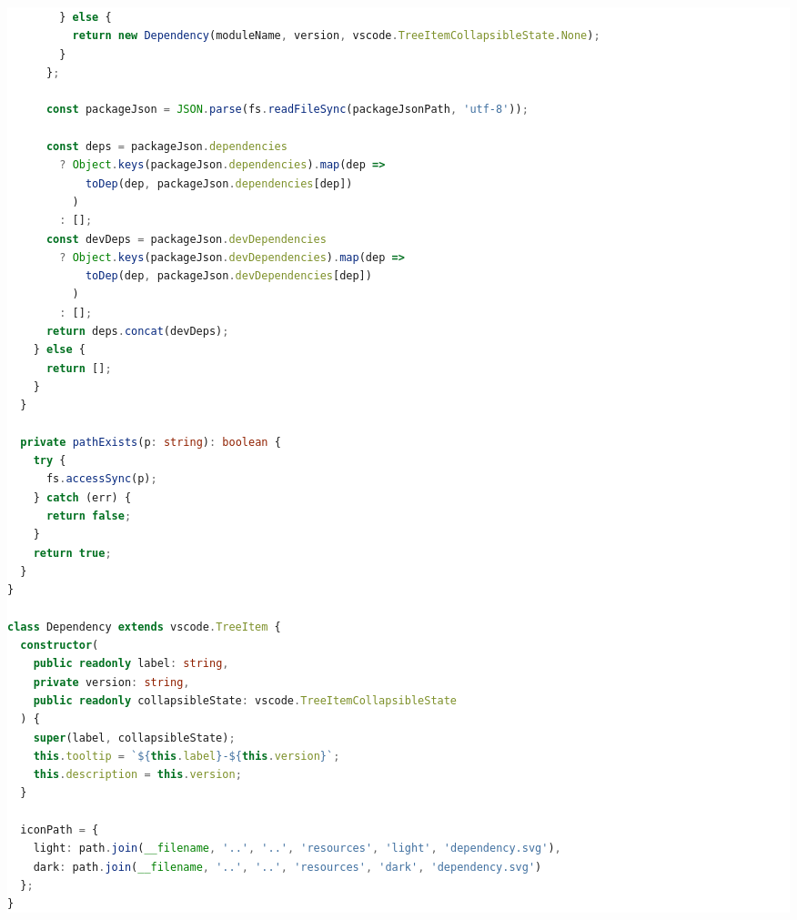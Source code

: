 ```typescript
        } else {
          return new Dependency(moduleName, version, vscode.TreeItemCollapsibleState.None);
        }
      };

      const packageJson = JSON.parse(fs.readFileSync(packageJsonPath, 'utf-8'));

      const deps = packageJson.dependencies
        ? Object.keys(packageJson.dependencies).map(dep =>
            toDep(dep, packageJson.dependencies[dep])
          )
        : [];
      const devDeps = packageJson.devDependencies
        ? Object.keys(packageJson.devDependencies).map(dep =>
            toDep(dep, packageJson.devDependencies[dep])
          )
        : [];
      return deps.concat(devDeps);
    } else {
      return [];
    }
  }

  private pathExists(p: string): boolean {
    try {
      fs.accessSync(p);
    } catch (err) {
      return false;
    }
    return true;
  }
}

class Dependency extends vscode.TreeItem {
  constructor(
    public readonly label: string,
    private version: string,
    public readonly collapsibleState: vscode.TreeItemCollapsibleState
  ) {
    super(label, collapsibleState);
    this.tooltip = `${this.label}-${this.version}`;
    this.description = this.version;
  }

  iconPath = {
    light: path.join(__filename, '..', '..', 'resources', 'light', 'dependency.svg'),
    dark: path.join(__filename, '..', '..', 'resources', 'dark', 'dependency.svg')
  };
}
```
